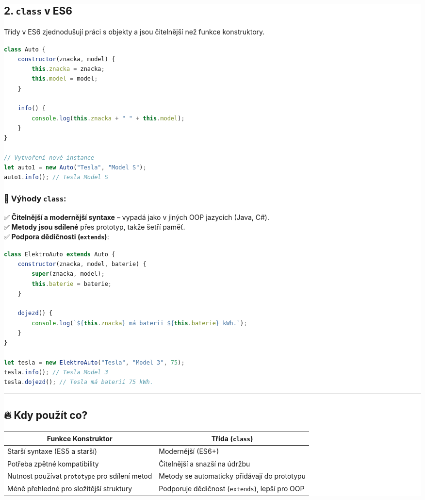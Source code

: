 ## **2. `class` v ES6**
Třídy v ES6 zjednodušují práci s objekty a jsou čitelnější než funkce konstruktory.

```javascript
class Auto {
    constructor(znacka, model) {
        this.znacka = znacka;
        this.model = model;
    }

    info() {
        console.log(this.znacka + " " + this.model);
    }
}

// Vytvoření nové instance
let auto1 = new Auto("Tesla", "Model S");
auto1.info(); // Tesla Model S
```

### 🔹 **Výhody `class`:**
✅ **Čitelnější a modernější syntaxe** – vypadá jako v jiných OOP jazycích (Java, C#).  
✅ **Metody jsou sdílené** přes prototyp, takže šetří paměť.  
✅ **Podpora dědičnosti (`extends`)**:
```javascript
class ElektroAuto extends Auto {
    constructor(znacka, model, baterie) {
        super(znacka, model);
        this.baterie = baterie;
    }

    dojezd() {
        console.log(`${this.znacka} má baterii ${this.baterie} kWh.`);
    }
}

let tesla = new ElektroAuto("Tesla", "Model 3", 75);
tesla.info(); // Tesla Model 3
tesla.dojezd(); // Tesla má baterii 75 kWh.
```

---

## **🔥 Kdy použít co?**
| **Funkce Konstruktor** | **Třída (`class`)** |
|------------------------|--------------------|
| Starší syntaxe (ES5 a starší) | Modernější (ES6+) |
| Potřeba zpětné kompatibility | Čitelnější a snazší na údržbu |
| Nutnost používat `prototype` pro sdílení metod | Metody se automaticky přidávají do prototypu |
| Méně přehledné pro složitější struktury | Podporuje dědičnost (`extends`), lepší pro OOP |
